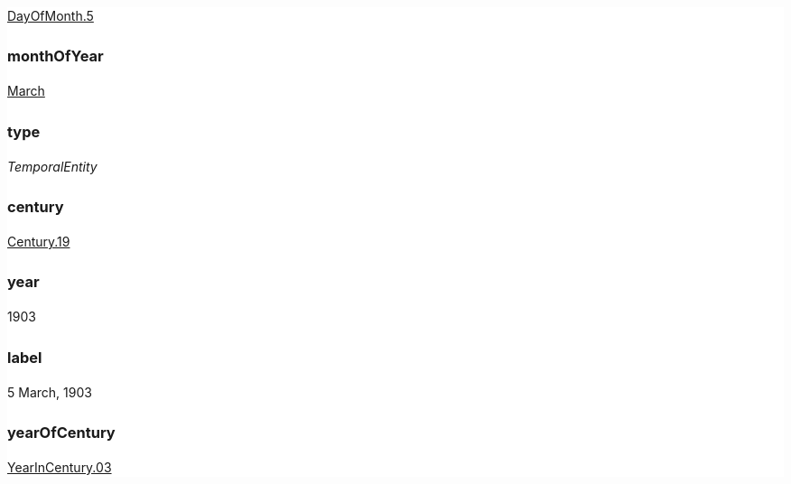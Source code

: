 
[DayOfMonth.5](#DayOfMonth.5)

### monthOfYear


[March](#March)

### type


*TemporalEntity*

### century


[Century.19](#Century.19)

### year


1903

### label


5 March, 1903

### yearOfCentury


[YearInCentury.03](#YearInCentury.03)